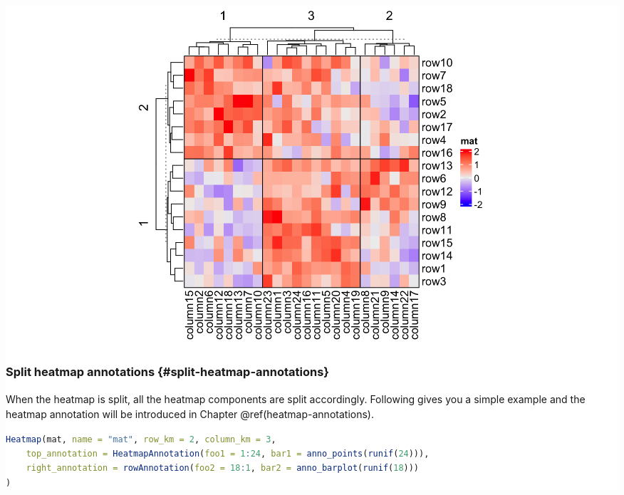 <img src="02-single_heatmap_files/figure-html/unnamed-chunk-60-1.png" width="499.2" style="display: block; margin: auto;" />

### Split heatmap annotations {#split-heatmap-annotations}

When the heatmap is split, all the heatmap components are split accordingly.
Following gives you a simple example and the heatmap annotation will be
introduced in Chapter \@ref(heatmap-annotations).


```r
Heatmap(mat, name = "mat", row_km = 2, column_km = 3,
    top_annotation = HeatmapAnnotation(foo1 = 1:24, bar1 = anno_points(runif(24))),
    right_annotation = rowAnnotation(foo2 = 18:1, bar2 = anno_barplot(runif(18)))
)
```

